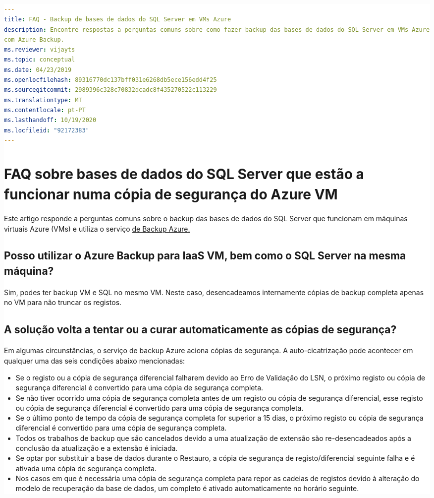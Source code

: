 ```yaml
---
title: FAQ - Backup de bases de dados do SQL Server em VMs Azure
description: Encontre respostas a perguntas comuns sobre como fazer backup das bases de dados do SQL Server em VMs Azure com Azure Backup.
ms.reviewer: vijayts
ms.topic: conceptual
ms.date: 04/23/2019
ms.openlocfilehash: 89316770dc137bff031e6268db5ece156edd4f25
ms.sourcegitcommit: 2989396c328c70832dcadc8f435270522c113229
ms.translationtype: MT
ms.contentlocale: pt-PT
ms.lasthandoff: 10/19/2020
ms.locfileid: "92172383"
---
```

# <a name="faq-about-sql-server-databases-that-are-running-on-an-azure-vm-backup"></a>FAQ sobre bases de dados do SQL Server que estão a funcionar numa cópia de segurança do Azure VM

Este artigo responde a perguntas comuns sobre o backup das bases de dados do SQL Server que funcionam em máquinas virtuais Azure (VMs) e utiliza o serviço [de Backup Azure.](backup-overview.md)

## <a name="can-i-use-azure-backup-for-iaas-vm-as-well-as-sql-server-on-the-same-machine"></a>Posso utilizar o Azure Backup para IaaS VM, bem como o SQL Server na mesma máquina?

Sim, podes ter backup VM e SQL no mesmo VM. Neste caso, desencadeamos internamente cópias de backup completa apenas no VM para não truncar os registos.

## <a name="does-the-solution-retry-or-auto-heal-the-backups"></a>A solução volta a tentar ou a curar automaticamente as cópias de segurança?

Em algumas circunstâncias, o serviço de backup Azure aciona cópias de segurança. A auto-cicatrização pode acontecer em qualquer uma das seis condições abaixo mencionadas:

- Se o registo ou a cópia de segurança diferencial falharem devido ao Erro de Validação do LSN, o próximo registo ou cópia de segurança diferencial é convertido para uma cópia de segurança completa.
- Se não tiver ocorrido uma cópia de segurança completa antes de um registo ou cópia de segurança diferencial, esse registo ou cópia de segurança diferencial é convertido para uma cópia de segurança completa.
- Se o último ponto de tempo da cópia de segurança completa for superior a 15 dias, o próximo registo ou cópia de segurança diferencial é convertido para uma cópia de segurança completa.
- Todos os trabalhos de backup que são cancelados devido a uma atualização de extensão são re-desencadeados após a conclusão da atualização e a extensão é iniciada.
- Se optar por substituir a base de dados durante o Restauro, a cópia de segurança de registo/diferencial seguinte falha e é ativada uma cópia de segurança completa.
- Nos casos em que é necessária uma cópia de segurança completa para repor as cadeias de registos devido à alteração do modelo de recuperação da base de dados, um completo é ativado automaticamente no horário seguinte.
